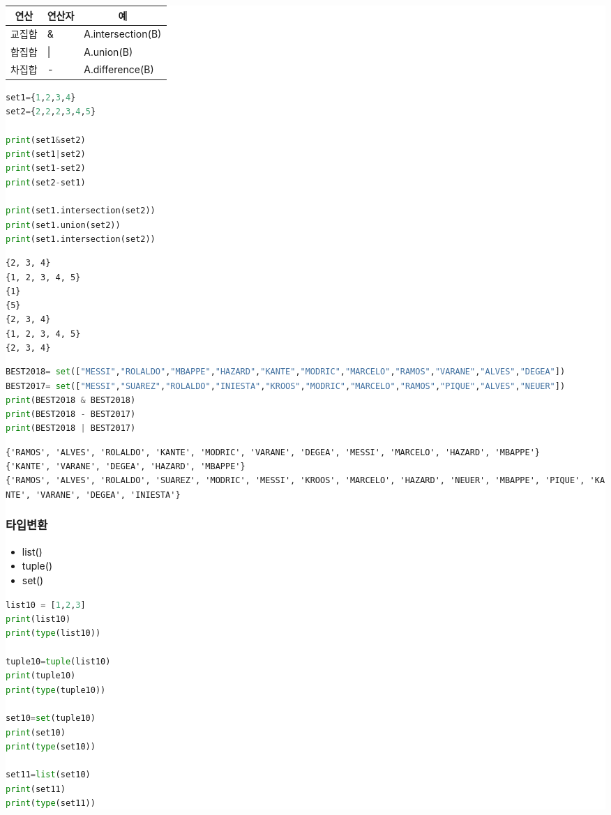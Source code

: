 | 연산 | 연산자 | 예 |
| --- | --- | --- |
| 교집합 | & | A.intersection(B) |
| 합집합 | \| | A.union(B) |
| 차집합 | - | A.difference(B) |
```python
set1={1,2,3,4}
set2={2,2,2,3,4,5}

print(set1&set2)
print(set1|set2)
print(set1-set2)
print(set2-set1)

print(set1.intersection(set2))
print(set1.union(set2))
print(set1.intersection(set2))
```
```text
{2, 3, 4}
{1, 2, 3, 4, 5}
{1}
{5}
{2, 3, 4}
{1, 2, 3, 4, 5}
{2, 3, 4}
```
```python
BEST2018= set(["MESSI","ROLALDO","MBAPPE","HAZARD","KANTE","MODRIC","MARCELO","RAMOS","VARANE","ALVES","DEGEA"])
BEST2017= set(["MESSI","SUAREZ","ROLALDO","INIESTA","KROOS","MODRIC","MARCELO","RAMOS","PIQUE","ALVES","NEUER"])
print(BEST2018 & BEST2018)
print(BEST2018 - BEST2017)
print(BEST2018 | BEST2017)
```
```text
{'RAMOS', 'ALVES', 'ROLALDO', 'KANTE', 'MODRIC', 'VARANE', 'DEGEA', 'MESSI', 'MARCELO', 'HAZARD', 'MBAPPE'}
{'KANTE', 'VARANE', 'DEGEA', 'HAZARD', 'MBAPPE'}
{'RAMOS', 'ALVES', 'ROLALDO', 'SUAREZ', 'MODRIC', 'MESSI', 'KROOS', 'MARCELO', 'HAZARD', 'NEUER', 'MBAPPE', 'PIQUE', 'KANTE', 'VARANE', 'DEGEA', 'INIESTA'}
```
### 타입변환
- list()
- tuple()
- set()
```python
list10 = [1,2,3]
print(list10)
print(type(list10))

tuple10=tuple(list10)
print(tuple10)
print(type(tuple10))

set10=set(tuple10)
print(set10)
print(type(set10))

set11=list(set10)
print(set11)
print(type(set11))
```